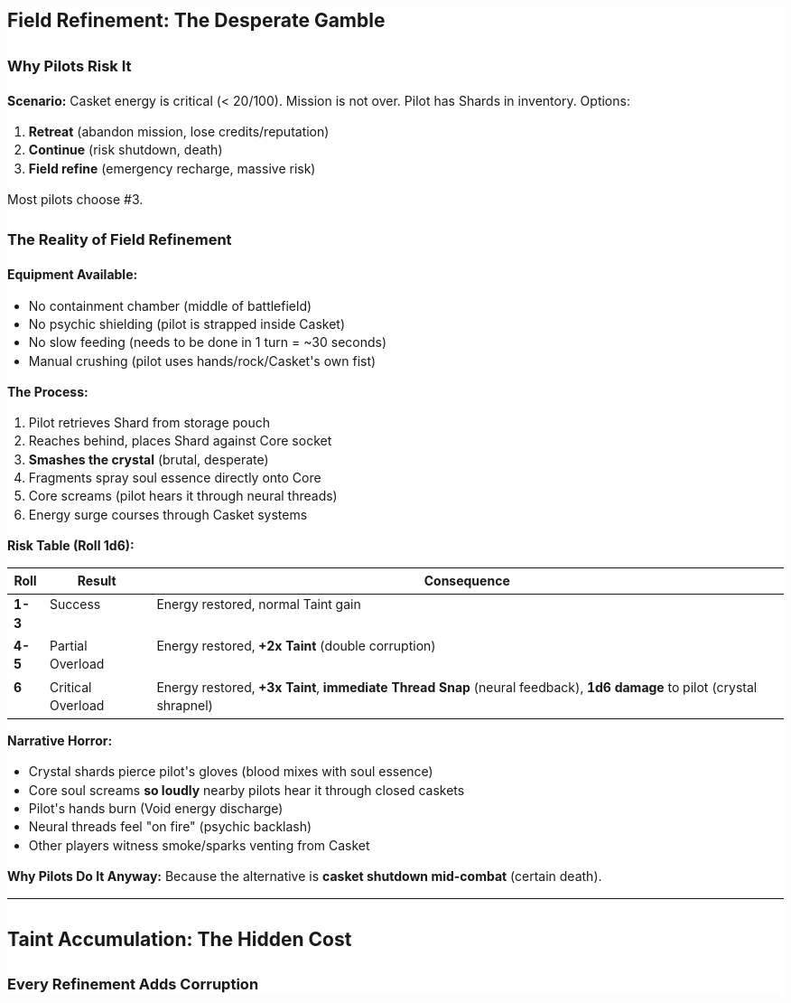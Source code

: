 
## Field Refinement: The Desperate Gamble

### Why Pilots Risk It

**Scenario:** Casket energy is critical (< 20/100). Mission is not over. Pilot has Shards in inventory. Options:
1. **Retreat** (abandon mission, lose credits/reputation)
2. **Continue** (risk shutdown, death)
3. **Field refine** (emergency recharge, massive risk)

Most pilots choose #3.

### The Reality of Field Refinement

**Equipment Available:**
- No containment chamber (middle of battlefield)
- No psychic shielding (pilot is strapped inside Casket)
- No slow feeding (needs to be done in 1 turn = ~30 seconds)
- Manual crushing (pilot uses hands/rock/Casket's own fist)

**The Process:**
1. Pilot retrieves Shard from storage pouch
2. Reaches behind, places Shard against Core socket
3. **Smashes the crystal** (brutal, desperate)
4. Fragments spray soul essence directly onto Core
5. Core screams (pilot hears it through neural threads)
6. Energy surge courses through Casket systems

**Risk Table (Roll 1d6):**

| Roll | Result | Consequence |
|------|--------|-------------|
| **1-3** | Success | Energy restored, normal Taint gain |
| **4-5** | Partial Overload | Energy restored, **+2x Taint** (double corruption) |
| **6** | Critical Overload | Energy restored, **+3x Taint**, **immediate Thread Snap** (neural feedback), **1d6 damage** to pilot (crystal shrapnel) |

**Narrative Horror:**
- Crystal shards pierce pilot's gloves (blood mixes with soul essence)
- Core soul screams **so loudly** nearby pilots hear it through closed caskets
- Pilot's hands burn (Void energy discharge)
- Neural threads feel "on fire" (psychic backlash)
- Other players witness smoke/sparks venting from Casket

**Why Pilots Do It Anyway:** Because the alternative is **casket shutdown mid-combat** (certain death).

---

## Taint Accumulation: The Hidden Cost

### Every Refinement Adds Corruption
